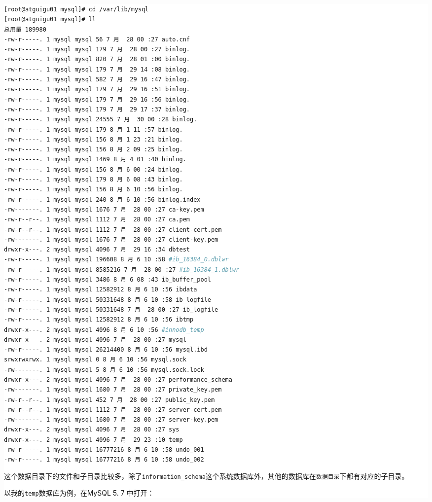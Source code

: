 ```sh
[root@atguigu01 mysql]# cd /var/lib/mysql
[root@atguigu01 mysql]# ll
总用量 189980
-rw-r-----. 1 mysql mysql 56 7 月  28 00 :27 auto.cnf
-rw-r-----. 1 mysql mysql 179 7 月  28 00 :27 binlog.
-rw-r-----. 1 mysql mysql 820 7 月  28 01 :00 binlog.
-rw-r-----. 1 mysql mysql 179 7 月  29 14 :08 binlog.
-rw-r-----. 1 mysql mysql 582 7 月  29 16 :47 binlog.
-rw-r-----. 1 mysql mysql 179 7 月  29 16 :51 binlog.
-rw-r-----. 1 mysql mysql 179 7 月  29 16 :56 binlog.
-rw-r-----. 1 mysql mysql 179 7 月  29 17 :37 binlog.
-rw-r-----. 1 mysql mysql 24555 7 月  30 00 :28 binlog.
-rw-r-----. 1 mysql mysql 179 8 月 1 11 :57 binlog.
-rw-r-----. 1 mysql mysql 156 8 月 1 23 :21 binlog.
-rw-r-----. 1 mysql mysql 156 8 月 2 09 :25 binlog.
-rw-r-----. 1 mysql mysql 1469 8 月 4 01 :40 binlog.
-rw-r-----. 1 mysql mysql 156 8 月 6 00 :24 binlog.
-rw-r-----. 1 mysql mysql 179 8 月 6 08 :43 binlog.
-rw-r-----. 1 mysql mysql 156 8 月 6 10 :56 binlog.
-rw-r-----. 1 mysql mysql 240 8 月 6 10 :56 binlog.index
-rw-------. 1 mysql mysql 1676 7 月  28 00 :27 ca-key.pem
-rw-r--r--. 1 mysql mysql 1112 7 月  28 00 :27 ca.pem
-rw-r--r--. 1 mysql mysql 1112 7 月  28 00 :27 client-cert.pem
-rw-------. 1 mysql mysql 1676 7 月  28 00 :27 client-key.pem
drwxr-x---. 2 mysql mysql 4096 7 月  29 16 :34 dbtest
-rw-r-----. 1 mysql mysql 196608 8 月 6 10 :58 #ib_16384_0.dblwr
-rw-r-----. 1 mysql mysql 8585216 7 月  28 00 :27 #ib_16384_1.dblwr
-rw-r-----. 1 mysql mysql 3486 8 月 6 08 :43 ib_buffer_pool
-rw-r-----. 1 mysql mysql 12582912 8 月 6 10 :56 ibdata
-rw-r-----. 1 mysql mysql 50331648 8 月 6 10 :58 ib_logfile
-rw-r-----. 1 mysql mysql 50331648 7 月  28 00 :27 ib_logfile
-rw-r-----. 1 mysql mysql 12582912 8 月 6 10 :56 ibtmp
drwxr-x---. 2 mysql mysql 4096 8 月 6 10 :56 #innodb_temp
drwxr-x---. 2 mysql mysql 4096 7 月  28 00 :27 mysql
-rw-r-----. 1 mysql mysql 26214400 8 月 6 10 :56 mysql.ibd
srwxrwxrwx. 1 mysql mysql 0 8 月 6 10 :56 mysql.sock
-rw-------. 1 mysql mysql 5 8 月 6 10 :56 mysql.sock.lock
drwxr-x---. 2 mysql mysql 4096 7 月  28 00 :27 performance_schema
-rw-------. 1 mysql mysql 1680 7 月  28 00 :27 private_key.pem
-rw-r--r--. 1 mysql mysql 452 7 月  28 00 :27 public_key.pem
-rw-r--r--. 1 mysql mysql 1112 7 月  28 00 :27 server-cert.pem
-rw-------. 1 mysql mysql 1680 7 月  28 00 :27 server-key.pem
drwxr-x---. 2 mysql mysql 4096 7 月  28 00 :27 sys
drwxr-x---. 2 mysql mysql 4096 7 月  29 23 :10 temp
-rw-r-----. 1 mysql mysql 16777216 8 月 6 10 :58 undo_001
-rw-r-----. 1 mysql mysql 16777216 8 月 6 10 :58 undo_002
```

这个数据目录下的文件和子目录比较多，除了`information_schema`这个系统数据库外，其他的数据库在`数据目录`下都有对应的子目录。

 以我的`temp`数据库为例，在MySQL 5. 7 中打开：
